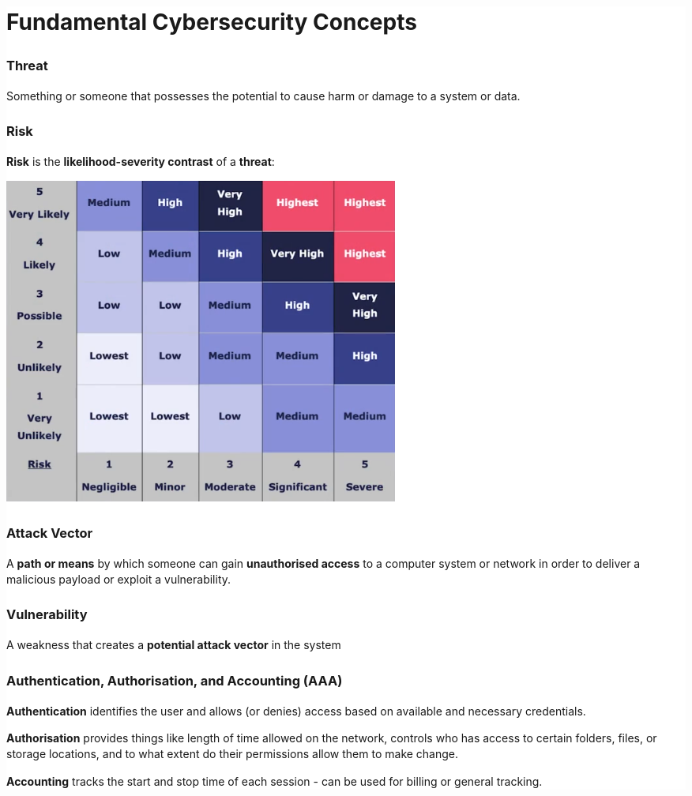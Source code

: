# Fundamental Cybersecurity Concepts


### Threat
Something or someone that possesses the potential to cause harm or damage to a system or data.

### Risk
**Risk** is the **likelihood-severity contrast** of a **threat**:

![](Images/riskchart.png)

### Attack Vector
A **path or means** by which someone can gain **unauthorised access** to a computer system or network in order to deliver a malicious payload or exploit a vulnerability.

### Vulnerability 
A weakness that creates a **potential attack vector** in the system

### Authentication, Authorisation, and Accounting (AAA)

**Authentication** identifies the user and allows (or denies) access based on available and necessary credentials.

**Authorisation** provides things like length of time allowed on the network, controls who has access to certain folders, files, or storage locations, and to what extent do their permissions allow them to make change.

**Accounting** tracks the start and stop time of each session - can be used for billing or general tracking.
